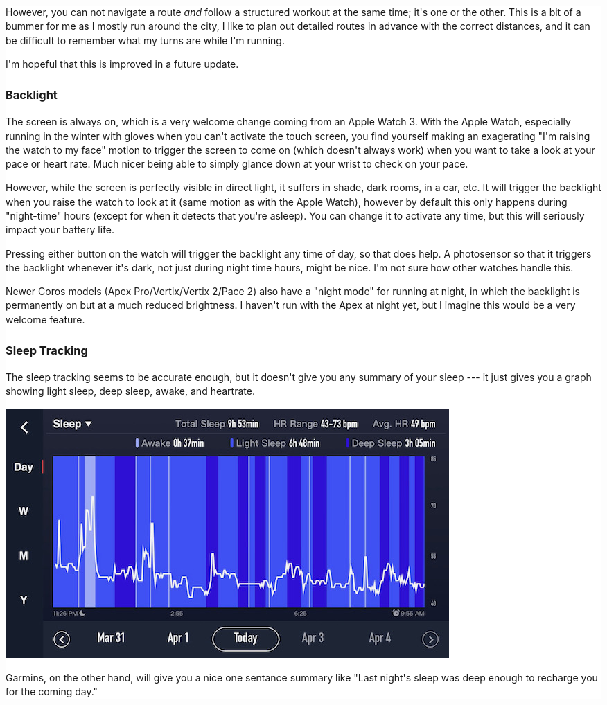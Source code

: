 However, you can not navigate a route *and* follow a structured workout at the same time; it's one or the other. This is a bit of a bummer for me as I mostly run around the city, I like to plan out detailed routes in advance with the correct distances, and it can be difficult to remember what my turns are while I'm running.

I'm hopeful that this is improved in a future update.

### Backlight
The screen is always on, which is a very welcome change coming from an Apple Watch 3. With the Apple Watch, especially running in the winter with gloves when you can't activate the touch screen, you find yourself making an exagerating "I'm raising the watch to my face" motion to trigger the screen to come on (which doesn't always work) when you want to take a look at your pace or heart rate. Much nicer being able to simply glance down at your wrist to check on your pace.

However, while the screen is perfectly visible in direct light, it suffers in shade, dark rooms, in a car, etc. It will trigger the backlight when you raise the watch to look at it (same motion as with the Apple Watch), however by default this only happens during "night-time" hours (except for when it detects that you're asleep). You can change it to activate any time, but this will seriously impact your battery life.

Pressing either button on the watch will trigger the backlight any time of day, so that does help. A photosensor so that it triggers the backlight whenever it's dark, not just during night time hours, might be nice. I'm not sure how other watches handle this.

Newer Coros models (Apex Pro/Vertix/Vertix 2/Pace 2) also have a "night mode" for running at night, in which the backlight is permanently on but at a much reduced brightness. I haven't run with the Apex at night yet, but I imagine this would be a very welcome feature.

### Sleep Tracking
The sleep tracking seems to be accurate enough, but it doesn't give you any summary of your sleep --- it just gives you a graph showing light sleep, deep sleep, awake, and heartrate.

![](IMG_1114.jpeg)

Garmins, on the other hand, will give you a nice one sentance summary like "Last night's sleep was deep enough to recharge you for the coming day."
